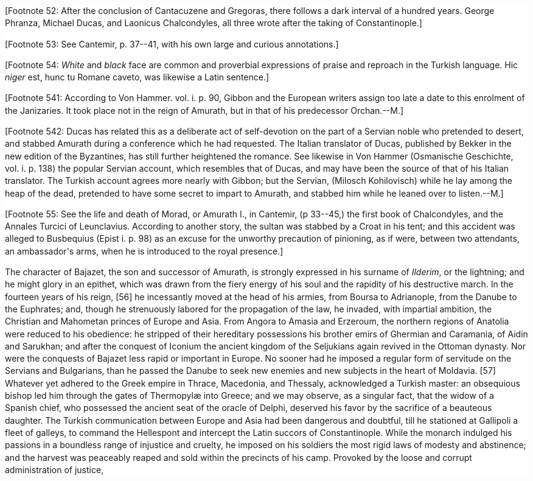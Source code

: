 [Footnote 52: After the conclusion of Cantacuzene and Gregoras, there
follows a dark interval of a hundred years. George Phranza, Michael
Ducas, and Laonicus Chalcondyles, all three wrote after the taking of
Constantinople.]

[Footnote 53: See Cantemir, p. 37--41, with his own large and curious
annotations.]

[Footnote 54: _White_ and _black_ face are common and proverbial
expressions of praise and reproach in the Turkish language. Hic _niger_
est, hunc tu Romane caveto, was likewise a Latin sentence.]

[Footnote 541: According to Von Hammer. vol. i. p. 90, Gibbon and the
European writers assign too late a date to this enrolment of the
Janizaries. It took place not in the reign of Amurath, but in that of
his predecessor Orchan.--M.]

[Footnote 542: Ducas has related this as a deliberate act of self-devotion
on the part of a Servian noble who pretended to desert, and stabbed
Amurath during a conference which he had requested. The Italian
translator of Ducas, published by Bekker in the new edition of the
Byzantines, has still further heightened the romance. See likewise in
Von Hammer (Osmanische Geschichte, vol. i. p. 138) the popular Servian
account, which resembles that of Ducas, and may have been the source of
that of his Italian translator. The Turkish account agrees more nearly
with Gibbon; but the Servian, (Milosch Kohilovisch) while he lay
among the heap of the dead, pretended to have some secret to impart to
Amurath, and stabbed him while he leaned over to listen.--M.]

[Footnote 55: See the life and death of Morad, or Amurath I., in
Cantemir, (p 33--45,) the first book of Chalcondyles, and the Annales
Turcici of Leunclavius. According to another story, the sultan was
stabbed by a Croat in his tent; and this accident was alleged to
Busbequius (Epist i. p. 98) as an excuse for the unworthy precaution
of pinioning, as if were, between two attendants, an ambassador's arms,
when he is introduced to the royal presence.]

The character of Bajazet, the son and successor of Amurath, is strongly
expressed in his surname of _Ilderim_, or the lightning; and he might
glory in an epithet, which was drawn from the fiery energy of his soul
and the rapidity of his destructive march. In the fourteen years of his
reign, [56] he incessantly moved at the head of his armies, from
Boursa to Adrianople, from the Danube to the Euphrates; and, though he
strenuously labored for the propagation of the law, he invaded, with
impartial ambition, the Christian and Mahometan princes of Europe
and Asia. From Angora to Amasia and Erzeroum, the northern regions of
Anatolia were reduced to his obedience: he stripped of their hereditary
possessions his brother emirs of Ghermian and Caramania, of Aidin and
Sarukhan; and after the conquest of Iconium the ancient kingdom of the
Seljukians again revived in the Ottoman dynasty. Nor were the conquests
of Bajazet less rapid or important in Europe. No sooner had he imposed a
regular form of servitude on the Servians and Bulgarians, than he
passed the Danube to seek new enemies and new subjects in the heart
of Moldavia. [57] Whatever yet adhered to the Greek empire in Thrace,
Macedonia, and Thessaly, acknowledged a Turkish master: an obsequious
bishop led him through the gates of Thermopylæ into Greece; and we may
observe, as a singular fact, that the widow of a Spanish chief, who
possessed the ancient seat of the oracle of Delphi, deserved his favor
by the sacrifice of a beauteous daughter. The Turkish communication
between Europe and Asia had been dangerous and doubtful, till he
stationed at Gallipoli a fleet of galleys, to command the Hellespont
and intercept the Latin succors of Constantinople. While the monarch
indulged his passions in a boundless range of injustice and cruelty, he
imposed on his soldiers the most rigid laws of modesty and abstinence;
and the harvest was peaceably reaped and sold within the precincts of
his camp. Provoked by the loose and corrupt administration of justice,